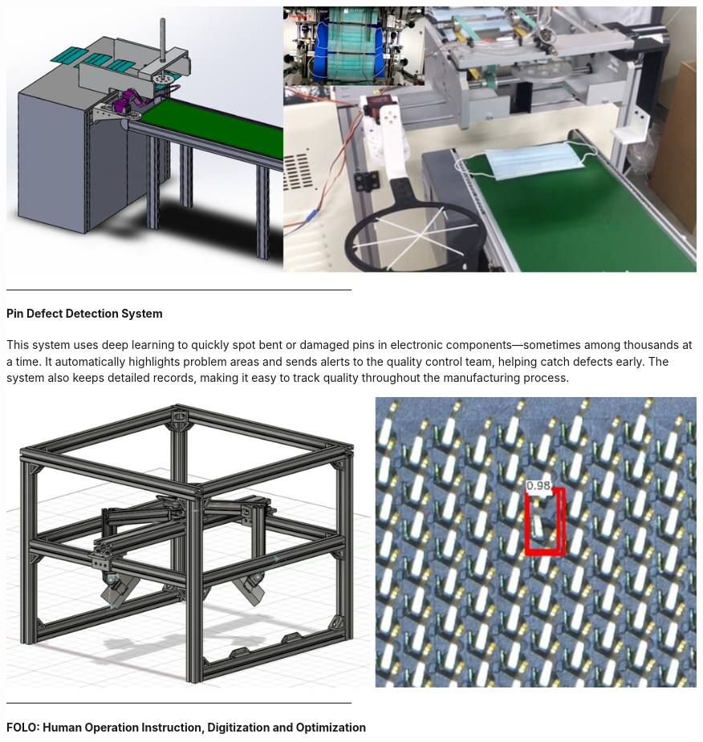 <img src="./assets/img/mask_production_machine_vision_01.jpg" width="100%" alt="img">

<hr style="width: 50%">

#### Pin Defect Detection System

This system uses deep learning to quickly spot bent or damaged pins in electronic components—sometimes among thousands at a time. It automatically highlights problem areas and sends alerts to the quality control team, helping catch defects early. The system also keeps detailed records, making it easy to track quality throughout the manufacturing process.

<img src="./assets/img/machine_vision_01.jpg" width="100%" alt="img">

<hr style="width: 50%">

#### FOLO: Human Operation Instruction, Digitization and Optimization
